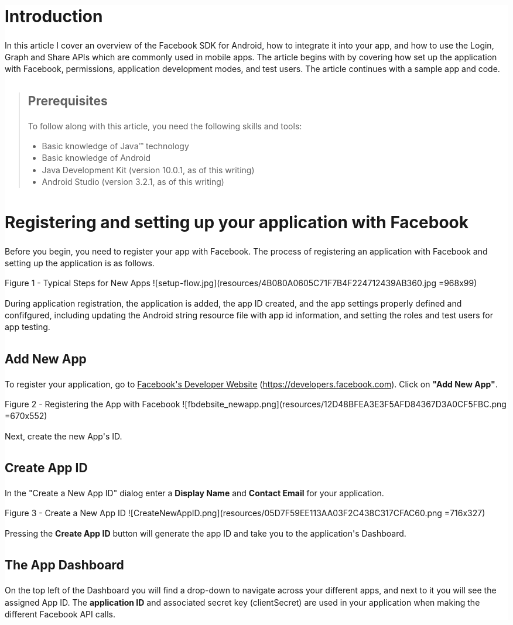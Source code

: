 # Introduction

In this article I cover an overview of the Facebook SDK for Android, how to integrate it into your app, and how to use the Login, Graph and Share APIs which are commonly used in mobile apps. The article begins with by covering how set up the application with Facebook, permissions, application development modes, and test users. The article continues with a sample app and code.

>## Prerequisites
>To follow along with this article, you need the following skills and tools:
>* Basic knowledge of Java™ technology
>* Basic knowledge of Android
>* Java Development Kit (version 10.0.1, as of this writing)
>* Android Studio (version 3.2.1, as of this writing)

# Registering and setting up your application with Facebook

Before you begin, you need to register your app with Facebook. The process of registering an application with Facebook and setting up the application is as follows.

Figure 1 - Typical Steps for New Apps
![setup-flow.jpg](resources/4B080A0605C71F7B4F224712439AB360.jpg =968x99)

During application registration, the application is added, the app ID created, and the app settings properly defined and confifgured, including updating the Android string resource file with app id information, and setting the roles and test users for app testing.

## Add New App

To register your application, go to [Facebook's Developer Website](https://developers.facebook.com) (https://developers.facebook.com). Click on **"Add New App"**.

Figure 2 - Registering the App with Facebook
![fbdebsite_newapp.png](resources/12D48BFEA3E3F5AFD84367D3A0CF5FBC.png =670x552)

Next, create the new App's ID.

## Create App ID

In the "Create a New App ID" dialog enter a **Display Name** and **Contact Email** for your application.

Figure 3 - Create a New App ID
![CreateNewAppID.png](resources/05D7F59EE113AA03F2C438C317CFAC60.png =716x327)

Pressing the **Create App ID** button will generate the app ID and take you to the application's Dashboard.

## The App Dashboard

On the top left of the Dashboard you will find a drop-down to navigate across your different apps, and next to it you will see the assigned App ID. The **application ID** and associated secret key (clientSecret) are used in your application when making the different Facebook API calls.
